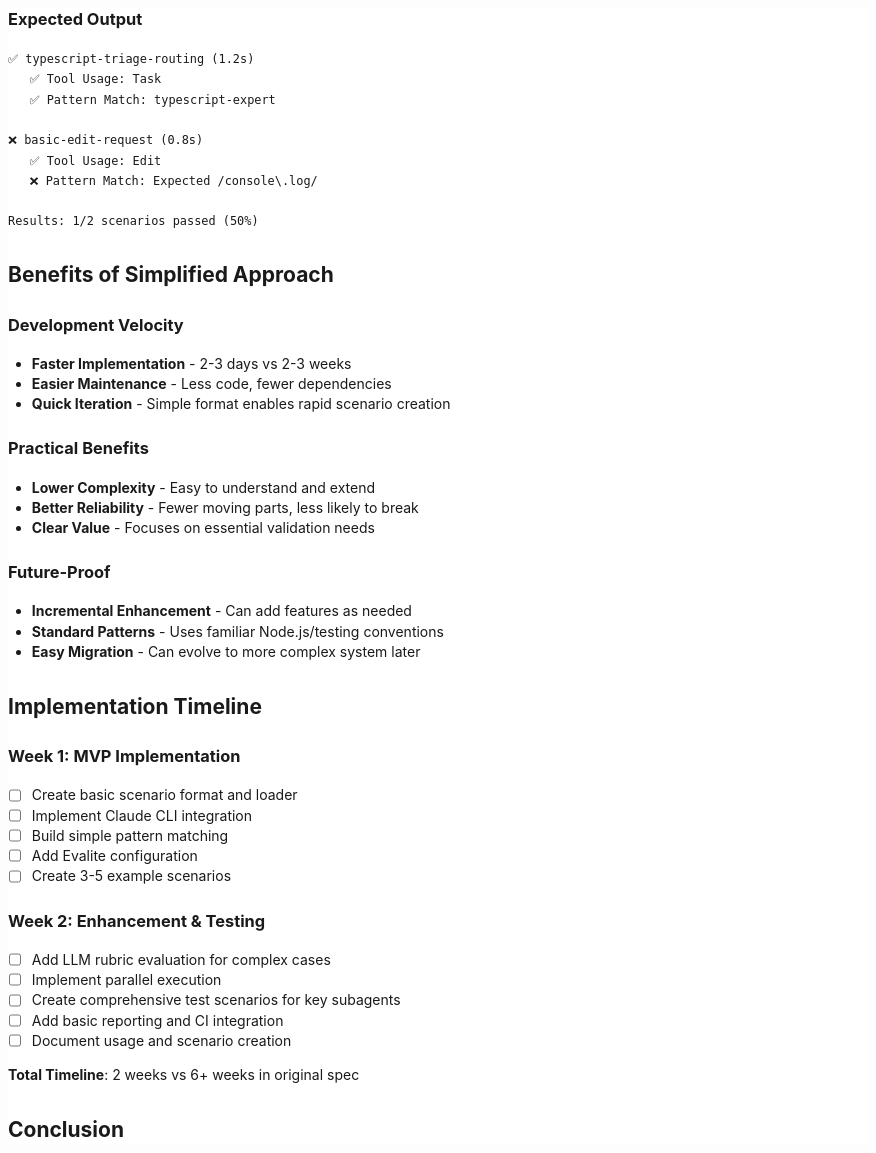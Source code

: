 ### Expected Output
```
✅ typescript-triage-routing (1.2s)
   ✅ Tool Usage: Task
   ✅ Pattern Match: typescript-expert

❌ basic-edit-request (0.8s)  
   ✅ Tool Usage: Edit
   ❌ Pattern Match: Expected /console\.log/

Results: 1/2 scenarios passed (50%)
```

## Benefits of Simplified Approach

### Development Velocity
- **Faster Implementation** - 2-3 days vs 2-3 weeks
- **Easier Maintenance** - Less code, fewer dependencies
- **Quick Iteration** - Simple format enables rapid scenario creation

### Practical Benefits
- **Lower Complexity** - Easy to understand and extend
- **Better Reliability** - Fewer moving parts, less likely to break
- **Clear Value** - Focuses on essential validation needs

### Future-Proof
- **Incremental Enhancement** - Can add features as needed
- **Standard Patterns** - Uses familiar Node.js/testing conventions
- **Easy Migration** - Can evolve to more complex system later

## Implementation Timeline

### Week 1: MVP Implementation
- [ ] Create basic scenario format and loader
- [ ] Implement Claude CLI integration
- [ ] Build simple pattern matching
- [ ] Add Evalite configuration
- [ ] Create 3-5 example scenarios

### Week 2: Enhancement & Testing
- [ ] Add LLM rubric evaluation for complex cases
- [ ] Implement parallel execution
- [ ] Create comprehensive test scenarios for key subagents
- [ ] Add basic reporting and CI integration
- [ ] Document usage and scenario creation

**Total Timeline**: 2 weeks vs 6+ weeks in original spec

## Conclusion
